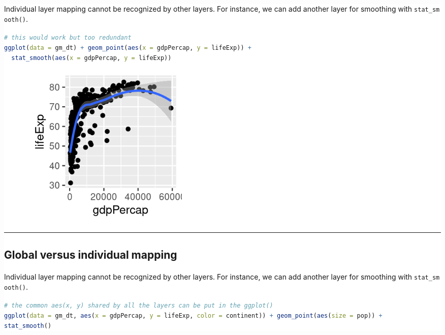 Individual layer mapping cannot be recognized by other layers. For instance, we can add another layer for
smoothing with `stat_smooth()`.


```r
# this would work but too redundant
ggplot(data = gm_dt) + geom_point(aes(x = gdpPercap, y = lifeExp)) + 
  stat_smooth(aes(x = gdpPercap, y = lifeExp))
```

<img src="assets/fig/unnamed-chunk-32-1.png" title="plot of chunk unnamed-chunk-32" alt="plot of chunk unnamed-chunk-32" width="400px" height="300px" />

---

## Global versus individual mapping

Individual layer mapping cannot be recognized by other layers. For instance, we can add another layer for
smoothing with `stat_smooth()`.


```r
# the common aes(x, y) shared by all the layers can be put in the ggplot()
ggplot(data = gm_dt, aes(x = gdpPercap, y = lifeExp, color = continent)) + geom_point(aes(size = pop)) +
stat_smooth()
```
